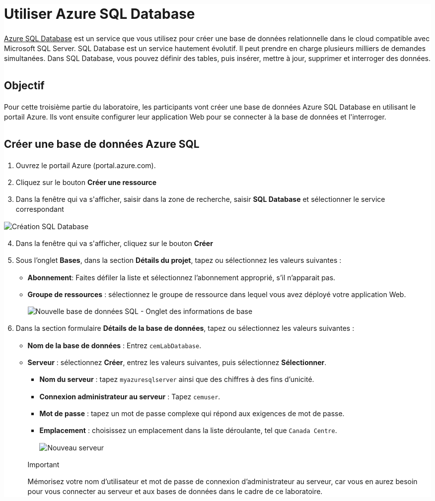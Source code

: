 # Utiliser Azure SQL Database

<a href="https://docs.microsoft.com/fr-ca/azure/sql-database/">Azure SQL Database</a> est un service que vous utilisez pour créer une base de données relationnelle dans le cloud compatible avec Microsoft SQL Server. SQL Database est un service hautement évolutif. Il peut prendre en charge plusieurs milliers de demandes simultanées. Dans SQL Database, vous pouvez définir des tables, puis insérer, mettre à jour, supprimer et interroger des données.

##  Objectif

Pour cette troisième partie du laboratoire, les participants vont créer une base de données Azure SQL Database en utilisant le portail Azure. Ils vont ensuite configurer leur application Web pour se connecter à la base de données et l'interroger.

## Créer une base de données Azure SQL 

1. Ouvrez le portail Azure (portal.azure.com).

2. Cliquez sur le bouton **Créer une ressource**

3. Dans la fenêtre qui va s'afficher, saisir dans la zone de recherche, saisir **SQL Database** et sélectionner le service correspondant

  ![Création SQL Database](./media/new-sql-db.png)

4. Dans la fenêtre qui va s'afficher, cliquez sur le bouton **Créer**

5. Sous l’onglet **Bases**, dans la section **Détails du projet**, tapez ou sélectionnez les valeurs suivantes :

   - **Abonnement**: Faites défiler la liste et sélectionnez l’abonnement approprié, s’il n’apparait pas.
   - **Groupe de ressources** : sélectionnez le groupe de ressource dans lequel vous avez déployé votre application Web.
   
     ![Nouvelle base de données SQL - Onglet des informations de base](./media/new-sql-database-basic.PNG)

6. Dans la section formulaire **Détails de la base de données**, tapez ou sélectionnez les valeurs suivantes :

   - **Nom de la base de données** : Entrez `cemLabDatabase`.
   - **Serveur** : sélectionnez **Créer**, entrez les valeurs suivantes, puis sélectionnez **Sélectionner**.
       - **Nom du serveur** : tapez `myazuresqlserver` ainsi que des chiffres à des fins d’unicité.
       - **Connexion administrateur au serveur** : Tapez `cemuser`.
       - **Mot de passe** : tapez un mot de passe complexe qui répond aux exigences de mot de passe.
       - **Emplacement** : choisissez un emplacement dans la liste déroulante, tel que `Canada Centre`.

         ![Nouveau serveur](./media/new-server.PNG)

      > [!IMPORTANT]
      > Mémorisez votre nom d’utilisateur et mot de passe de connexion d’administrateur au serveur, car vous en aurez besoin pour vous connecter au serveur et aux bases de données dans le cadre de ce laboratoire.

